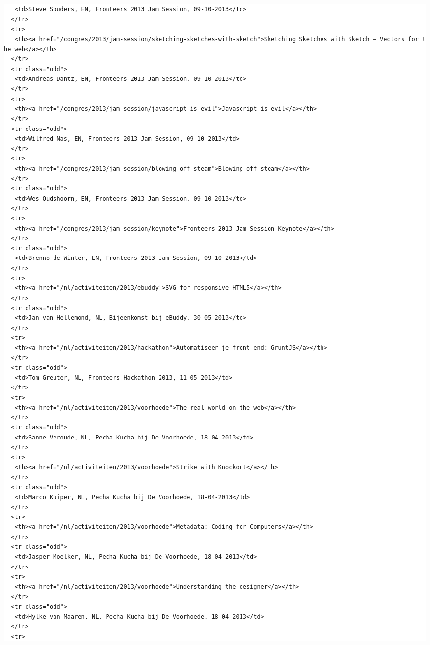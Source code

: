        <td>Steve Souders, EN, Fronteers 2013 Jam Session, 09-10-2013</td>
      </tr>
      <tr>
       <th><a href="/congres/2013/jam-session/sketching-sketches-with-sketch">Sketching Sketches with Sketch – Vectors for the web</a></th>
      </tr>
      <tr class="odd">
       <td>Andreas Dantz, EN, Fronteers 2013 Jam Session, 09-10-2013</td>
      </tr>
      <tr>
       <th><a href="/congres/2013/jam-session/javascript-is-evil">Javascript is evil</a></th>
      </tr>
      <tr class="odd">
       <td>Wilfred Nas, EN, Fronteers 2013 Jam Session, 09-10-2013</td>
      </tr>
      <tr>
       <th><a href="/congres/2013/jam-session/blowing-off-steam">Blowing off steam</a></th>
      </tr>
      <tr class="odd">
       <td>Wes Oudshoorn, EN, Fronteers 2013 Jam Session, 09-10-2013</td>
      </tr>
      <tr>
       <th><a href="/congres/2013/jam-session/keynote">Fronteers 2013 Jam Session Keynote</a></th>
      </tr>
      <tr class="odd">
       <td>Brenno de Winter, EN, Fronteers 2013 Jam Session, 09-10-2013</td>
      </tr>
      <tr>
       <th><a href="/nl/activiteiten/2013/ebuddy">SVG for responsive HTML5</a></th>
      </tr>
      <tr class="odd">
       <td>Jan van Hellemond, NL, Bijeenkomst bij eBuddy, 30-05-2013</td>
      </tr>
      <tr>
       <th><a href="/nl/activiteiten/2013/hackathon">Automatiseer je front-end: GruntJS</a></th>
      </tr>
      <tr class="odd">
       <td>Tom Greuter, NL, Fronteers Hackathon 2013, 11-05-2013</td>
      </tr>
      <tr>
       <th><a href="/nl/activiteiten/2013/voorhoede">The real world on the web</a></th>
      </tr>
      <tr class="odd">
       <td>Sanne Veroude, NL, Pecha Kucha bij De Voorhoede, 18-04-2013</td>
      </tr>
      <tr>
       <th><a href="/nl/activiteiten/2013/voorhoede">Strike with Knockout</a></th>
      </tr>
      <tr class="odd">
       <td>Marco Kuiper, NL, Pecha Kucha bij De Voorhoede, 18-04-2013</td>
      </tr>
      <tr>
       <th><a href="/nl/activiteiten/2013/voorhoede">Metadata: Coding for Computers</a></th>
      </tr>
      <tr class="odd">
       <td>Jasper Moelker, NL, Pecha Kucha bij De Voorhoede, 18-04-2013</td>
      </tr>
      <tr>
       <th><a href="/nl/activiteiten/2013/voorhoede">Understanding the designer</a></th>
      </tr>
      <tr class="odd">
       <td>Hylke van Maaren, NL, Pecha Kucha bij De Voorhoede, 18-04-2013</td>
      </tr>
      <tr>